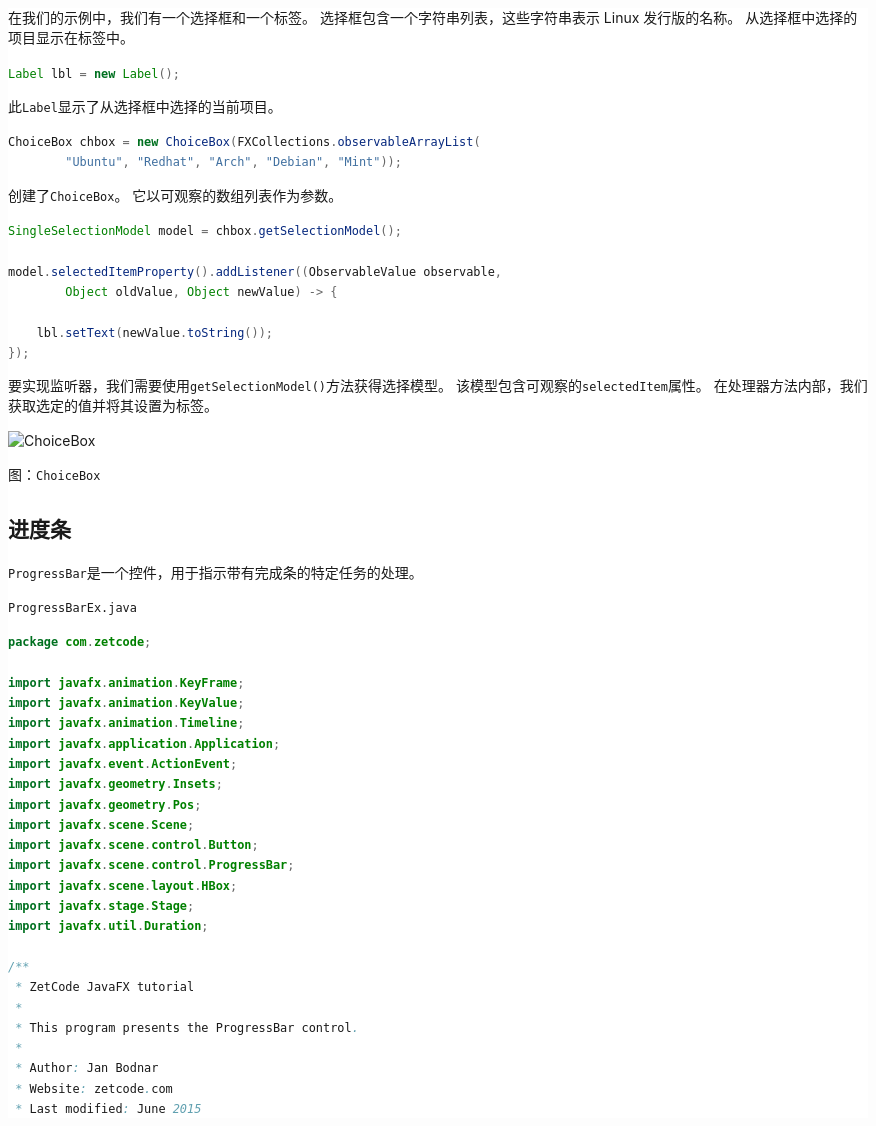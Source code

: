 ```java

```

在我们的示例中，我们有一个选择框和一个标签。 选择框包含一个字符串列表，这些字符串表示 Linux 发行版的名称。 从选择框中选择的项目显示在标签中。

```java
Label lbl = new Label();

```

此`Label`显示了从选择框中选择的当前项目。

```java
ChoiceBox chbox = new ChoiceBox(FXCollections.observableArrayList(
        "Ubuntu", "Redhat", "Arch", "Debian", "Mint"));

```

创建了`ChoiceBox`。 它以可观察的数组列表作为参数。

```java
SingleSelectionModel model = chbox.getSelectionModel();

model.selectedItemProperty().addListener((ObservableValue observable, 
        Object oldValue, Object newValue) -> {

    lbl.setText(newValue.toString());
});

```

要实现监听器，我们需要使用`getSelectionModel()`方法获得选择模型。 该模型包含可观察的`selectedItem`属性。 在处理器方法内部，我们获取选定的值并将其设置为标签。

![ChoiceBox](img/215f91ae0a644a02e4f4a646b48cf4c5.jpg)

图：`ChoiceBox`

## 进度条

`ProgressBar`是一个控件，用于指示带有完成条的特定任务的处理。

`ProgressBarEx.java`

```java
package com.zetcode;

import javafx.animation.KeyFrame;
import javafx.animation.KeyValue;
import javafx.animation.Timeline;
import javafx.application.Application;
import javafx.event.ActionEvent;
import javafx.geometry.Insets;
import javafx.geometry.Pos;
import javafx.scene.Scene;
import javafx.scene.control.Button;
import javafx.scene.control.ProgressBar;
import javafx.scene.layout.HBox;
import javafx.stage.Stage;
import javafx.util.Duration;

/**
 * ZetCode JavaFX tutorial
 *
 * This program presents the ProgressBar control.
 *
 * Author: Jan Bodnar 
 * Website: zetcode.com 
 * Last modified: June 2015
```